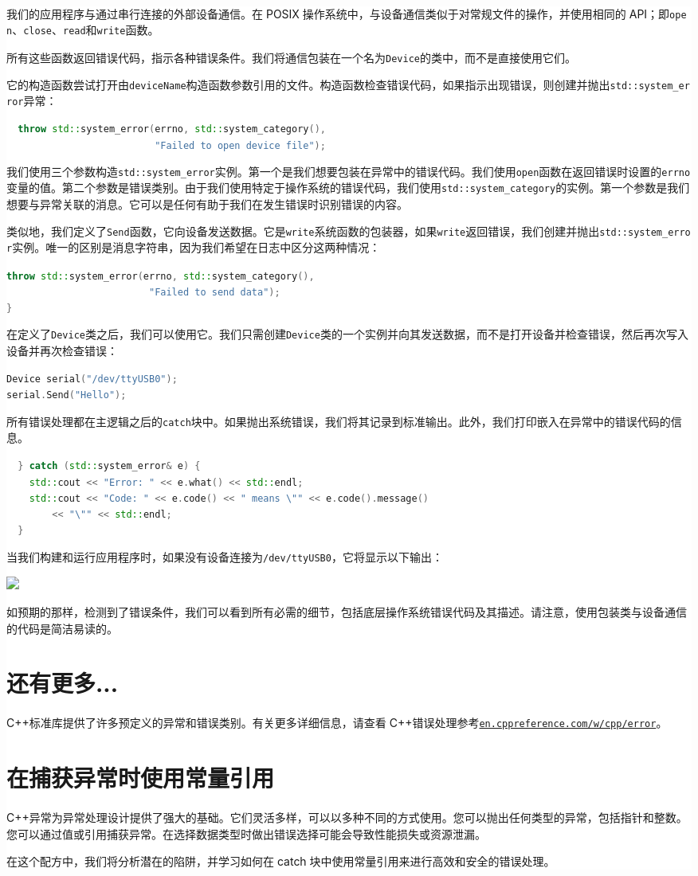我们的应用程序与通过串行连接的外部设备通信。在 POSIX 操作系统中，与设备通信类似于对常规文件的操作，并使用相同的 API；即`open`、`close`、`read`和`write`函数。

所有这些函数返回错误代码，指示各种错误条件。我们将通信包装在一个名为`Device`的类中，而不是直接使用它们。

它的构造函数尝试打开由`deviceName`构造函数参数引用的文件。构造函数检查错误代码，如果指示出现错误，则创建并抛出`std::system_error`异常：

```cpp
  throw std::system_error(errno, std::system_category(),
                          "Failed to open device file");
```

我们使用三个参数构造`std::system_error`实例。第一个是我们想要包装在异常中的错误代码。我们使用`open`函数在返回错误时设置的`errno`变量的值。第二个参数是错误类别。由于我们使用特定于操作系统的错误代码，我们使用`std::system_category`的实例。第一个参数是我们想要与异常关联的消息。它可以是任何有助于我们在发生错误时识别错误的内容。

类似地，我们定义了`Send`函数，它向设备发送数据。它是`write`系统函数的包装器，如果`write`返回错误，我们创建并抛出`std::system_error`实例。唯一的区别是消息字符串，因为我们希望在日志中区分这两种情况：

```cpp
throw std::system_error(errno, std::system_category(),
                         "Failed to send data");
}
```

在定义了`Device`类之后，我们可以使用它。我们只需创建`Device`类的一个实例并向其发送数据，而不是打开设备并检查错误，然后再次写入设备并再次检查错误：

```cpp
Device serial("/dev/ttyUSB0");
serial.Send("Hello");
```

所有错误处理都在主逻辑之后的`catch`块中。如果抛出系统错误，我们将其记录到标准输出。此外，我们打印嵌入在异常中的错误代码的信息。

```cpp
  } catch (std::system_error& e) {
    std::cout << "Error: " << e.what() << std::endl;
    std::cout << "Code: " << e.code() << " means \"" << e.code().message()
        << "\"" << std::endl;
  }
```

当我们构建和运行应用程序时，如果没有设备连接为`/dev/ttyUSB0`，它将显示以下输出：

![](img/e6da888b-864b-412d-8c25-e35b1e4323e1.png)

如预期的那样，检测到了错误条件，我们可以看到所有必需的细节，包括底层操作系统错误代码及其描述。请注意，使用包装类与设备通信的代码是简洁易读的。

# 还有更多...

C++标准库提供了许多预定义的异常和错误类别。有关更多详细信息，请查看 C++错误处理参考[`en.cppreference.com/w/cpp/error`](https://en.cppreference.com/w/cpp/error)。

# 在捕获异常时使用常量引用

C++异常为异常处理设计提供了强大的基础。它们灵活多样，可以以多种不同的方式使用。您可以抛出任何类型的异常，包括指针和整数。您可以通过值或引用捕获异常。在选择数据类型时做出错误选择可能会导致性能损失或资源泄漏。

在这个配方中，我们将分析潜在的陷阱，并学习如何在 catch 块中使用常量引用来进行高效和安全的错误处理。
